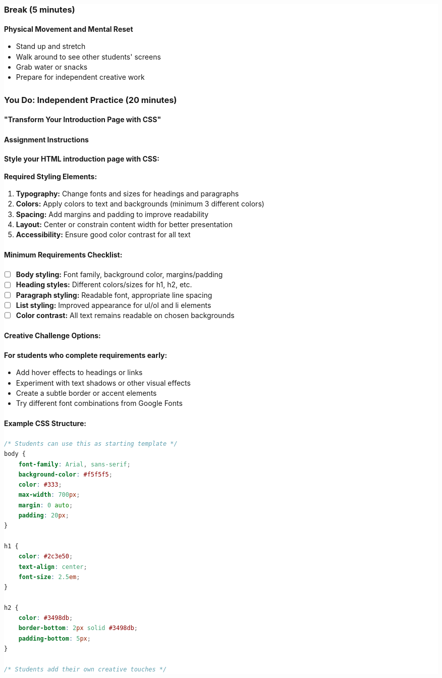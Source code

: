 ### Break (5 minutes)
**Physical Movement and Mental Reset**
- Stand up and stretch
- Walk around to see other students' screens
- Grab water or snacks
- Prepare for independent creative work

### You Do: Independent Practice (20 minutes)
**"Transform Your Introduction Page with CSS"**

#### Assignment Instructions
**Style your HTML introduction page with CSS:**

**Required Styling Elements:**
1. **Typography:** Change fonts and sizes for headings and paragraphs
2. **Colors:** Apply colors to text and backgrounds (minimum 3 different colors)
3. **Spacing:** Add margins and padding to improve readability
4. **Layout:** Center or constrain content width for better presentation
5. **Accessibility:** Ensure good color contrast for all text

#### Minimum Requirements Checklist:
- [ ] **Body styling:** Font family, background color, margins/padding
- [ ] **Heading styles:** Different colors/sizes for h1, h2, etc.
- [ ] **Paragraph styling:** Readable font, appropriate line spacing
- [ ] **List styling:** Improved appearance for ul/ol and li elements
- [ ] **Color contrast:** All text remains readable on chosen backgrounds

#### Creative Challenge Options:
**For students who complete requirements early:**
- Add hover effects to headings or links
- Experiment with text shadows or other visual effects  
- Create a subtle border or accent elements
- Try different font combinations from Google Fonts

#### Example CSS Structure:
```css
/* Students can use this as starting template */
body {
    font-family: Arial, sans-serif;
    background-color: #f5f5f5;
    color: #333;
    max-width: 700px;
    margin: 0 auto;
    padding: 20px;
}

h1 {
    color: #2c3e50;
    text-align: center;
    font-size: 2.5em;
}

h2 {
    color: #3498db;
    border-bottom: 2px solid #3498db;
    padding-bottom: 5px;
}

/* Students add their own creative touches */
```
